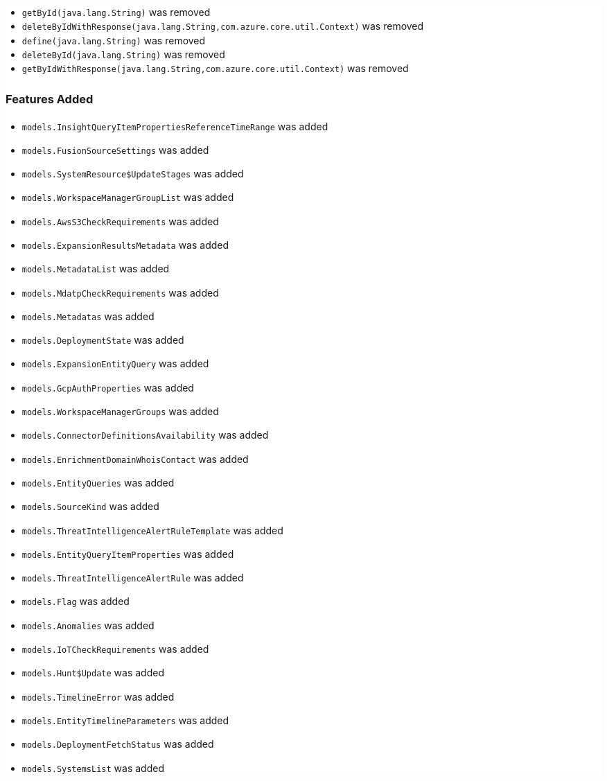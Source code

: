 * `getById(java.lang.String)` was removed
* `deleteByIdWithResponse(java.lang.String,com.azure.core.util.Context)` was removed
* `define(java.lang.String)` was removed
* `deleteById(java.lang.String)` was removed
* `getByIdWithResponse(java.lang.String,com.azure.core.util.Context)` was removed

### Features Added

* `models.InsightQueryItemPropertiesReferenceTimeRange` was added

* `models.FusionSourceSettings` was added

* `models.SystemResource$UpdateStages` was added

* `models.WorkspaceManagerGroupList` was added

* `models.AwsS3CheckRequirements` was added

* `models.ExpansionResultsMetadata` was added

* `models.MetadataList` was added

* `models.MdatpCheckRequirements` was added

* `models.Metadatas` was added

* `models.DeploymentState` was added

* `models.ExpansionEntityQuery` was added

* `models.GcpAuthProperties` was added

* `models.WorkspaceManagerGroups` was added

* `models.ConnectorDefinitionsAvailability` was added

* `models.EnrichmentDomainWhoisContact` was added

* `models.EntityQueries` was added

* `models.SourceKind` was added

* `models.ThreatIntelligenceAlertRuleTemplate` was added

* `models.EntityQueryItemProperties` was added

* `models.ThreatIntelligenceAlertRule` was added

* `models.Flag` was added

* `models.Anomalies` was added

* `models.IoTCheckRequirements` was added

* `models.Hunt$Update` was added

* `models.TimelineError` was added

* `models.EntityTimelineParameters` was added

* `models.DeploymentFetchStatus` was added

* `models.SystemsList` was added
